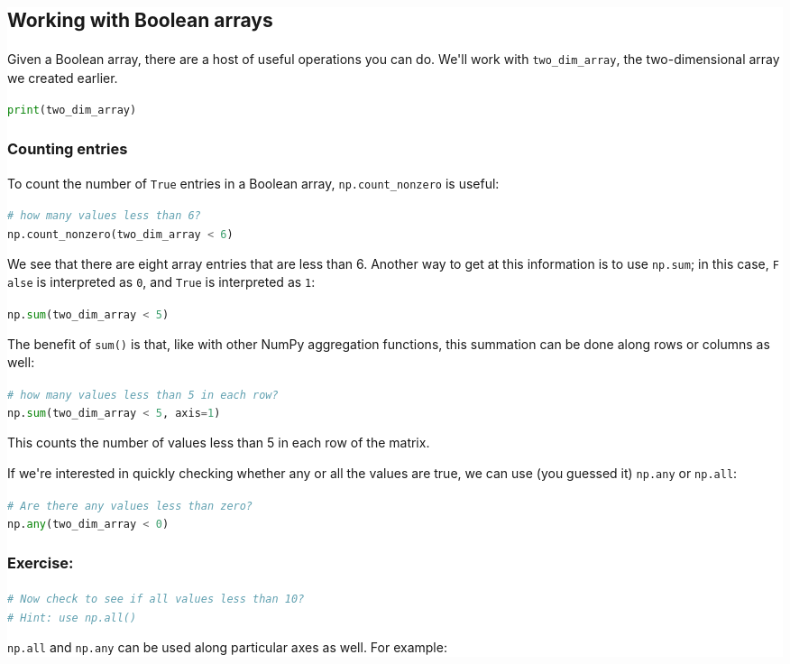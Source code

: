 ## Working with Boolean arrays

Given a Boolean array, there are a host of useful operations you can do.
We'll work with `two_dim_array`, the two-dimensional array we created earlier.


```python
print(two_dim_array)
```

### Counting entries

To count the number of ``True`` entries in a Boolean array, ``np.count_nonzero`` is useful:


```python
# how many values less than 6?
np.count_nonzero(two_dim_array < 6)
```

We see that there are eight array entries that are less than 6.
Another way to get at this information is to use ``np.sum``; in this case, ``False`` is interpreted as ``0``, and ``True`` is interpreted as ``1``:


```python
np.sum(two_dim_array < 5)
```

The benefit of `sum()` is that, like with other NumPy aggregation functions, this summation can be done along rows or columns as well:


```python
# how many values less than 5 in each row?
np.sum(two_dim_array < 5, axis=1)
```

This counts the number of values less than 5 in each row of the matrix.

If we're interested in quickly checking whether any or all the values are true, we can use (you guessed it) ``np.any`` or ``np.all``:


```python
# Are there any values less than zero?
np.any(two_dim_array < 0)
```

### Exercise:


```python
# Now check to see if all values less than 10?
# Hint: use np.all()

```

``np.all`` and ``np.any`` can be used along particular axes as well. For example:

